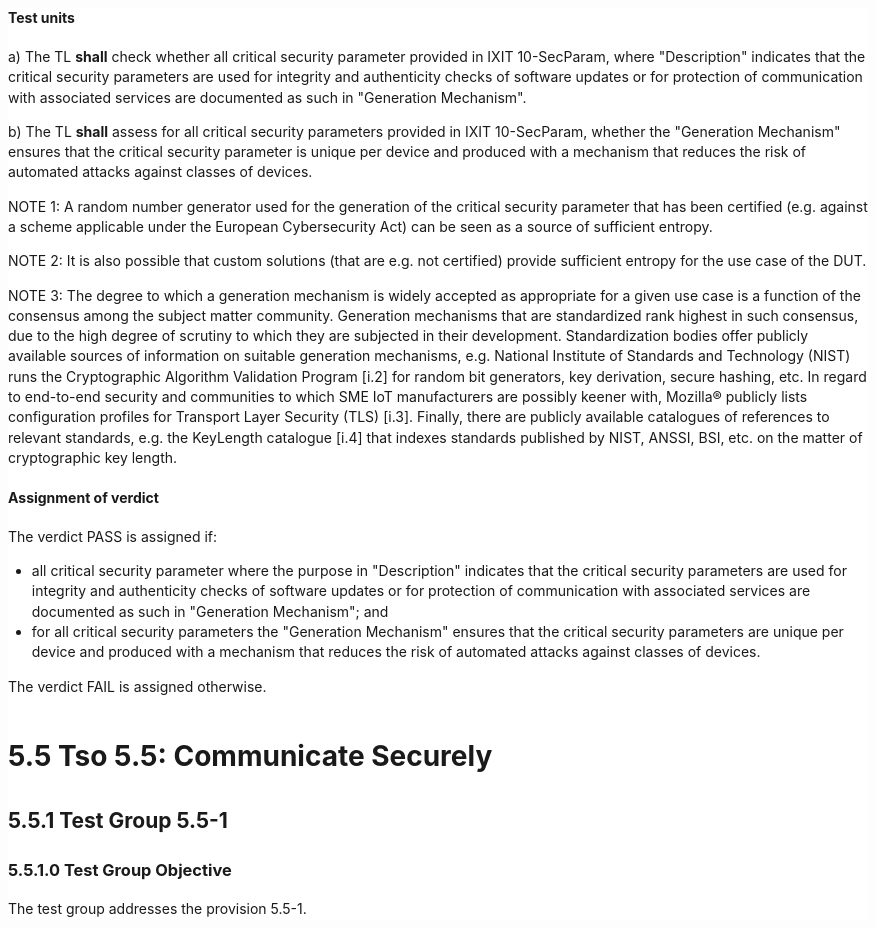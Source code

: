 #### Test units

a) The TL **shall** check whether all critical security parameter provided in IXIT 10-SecParam, where
"Description" indicates that the critical security parameters are used for integrity and authenticity checks of software updates or for protection of communication with associated services are documented as such in "Generation Mechanism".

b) The TL **shall** assess for all critical security parameters provided in IXIT 10-SecParam, whether the
"Generation Mechanism" ensures that the critical security parameter is unique per device and produced with a mechanism that reduces the risk of automated attacks against classes of devices.

NOTE 1: A random number generator used for the generation of the critical security parameter that has been certified (e.g. against a scheme applicable under the European Cybersecurity Act) can be seen as a source of sufficient entropy.

NOTE 2: It is also possible that custom solutions (that are e.g. not certified) provide sufficient entropy for the use case of the DUT.

NOTE 3: The degree to which a generation mechanism is widely accepted as appropriate for a given use case is a function of the consensus among the subject matter community. Generation mechanisms that are standardized rank highest in such consensus, due to the high degree of scrutiny to which they are subjected in their development. Standardization bodies offer publicly available sources of information on suitable generation mechanisms, e.g. National Institute of Standards and Technology (NIST) runs the Cryptographic Algorithm Validation Program [i.2] for random bit generators, key derivation, secure hashing, etc. In regard to end-to-end security and communities to which SME IoT manufacturers are possibly keener with, Mozilla® publicly lists configuration profiles for Transport Layer Security (TLS) [i.3]. Finally, there are publicly available catalogues of references to relevant standards, e.g. the KeyLength catalogue [i.4] that indexes standards published by NIST, ANSSI, BSI, etc. on the matter of cryptographic key length.

#### Assignment of verdict

The verdict PASS is assigned if:

- all critical security parameter where the purpose in "Description" indicates that the critical security parameters are used for integrity and authenticity checks of software updates or for protection of communication with associated services are documented as such in "Generation Mechanism"; and
- for all critical security parameters the "Generation Mechanism" ensures that the critical security parameters are unique per device and produced with a mechanism that reduces the risk of automated attacks against classes of devices.

The verdict FAIL is assigned otherwise.

# 5.5 Tso 5.5: Communicate Securely

## 5.5.1 Test Group 5.5-1

### 5.5.1.0 Test Group Objective

The test group addresses the provision 5.5-1.
